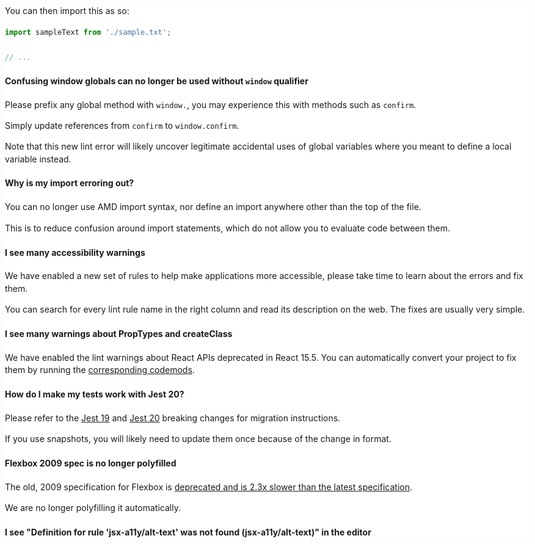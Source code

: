 You can then import this as so:

```js
import sampleText from './sample.txt';

// ...
```

#### Confusing window globals can no longer be used without `window` qualifier

Please prefix any global method with `window.`, you may experience this with methods such as `confirm`.

Simply update references from `confirm` to `window.confirm`.

Note that this new lint error will likely uncover legitimate accidental uses of global variables where you meant to define a local variable instead.

#### Why is my import erroring out?

You can no longer use AMD import syntax, nor define an import anywhere other than the top of the file.

This is to reduce confusion around import statements, which do not allow you to evaluate code between them.

#### I see many accessibility warnings

We have enabled a new set of rules to help make applications more accessible, please take time to learn about the errors and fix them.

You can search for every lint rule name in the right column and read its description on the web. The fixes are usually very simple.

#### I see many warnings about PropTypes and createClass

We have enabled the lint warnings about React APIs deprecated in React 15.5.
You can automatically convert your project to fix them by running the [corresponding codemods](https://github.com/reactjs/react-codemod).

#### How do I make my tests work with Jest 20?

Please refer to the [Jest 19](https://waylad.github.io/jest/blog/2017/02/21/jest-19-immersive-watch-mode-test-platform-improvements.html#breaking-changes) and [Jest 20](https://waylad.github.io/jest/blog/2017/05/06/jest-20-delightful-testing-multi-project-runner.html#breaking-changes) breaking changes for migration instructions.

If you use snapshots, you will likely need to update them once because of the change in format.

#### Flexbox 2009 spec is no longer polyfilled

The old, 2009 specification for Flexbox is [deprecated and is 2.3x slower than the latest specification](https://developers.google.com/web/tools/lighthouse/audits/old-flexbox).

We are no longer polyfilling it automatically.

#### I see "Definition for rule 'jsx-a11y/alt-text' was not found (jsx-a11y/alt-text)" in the editor
